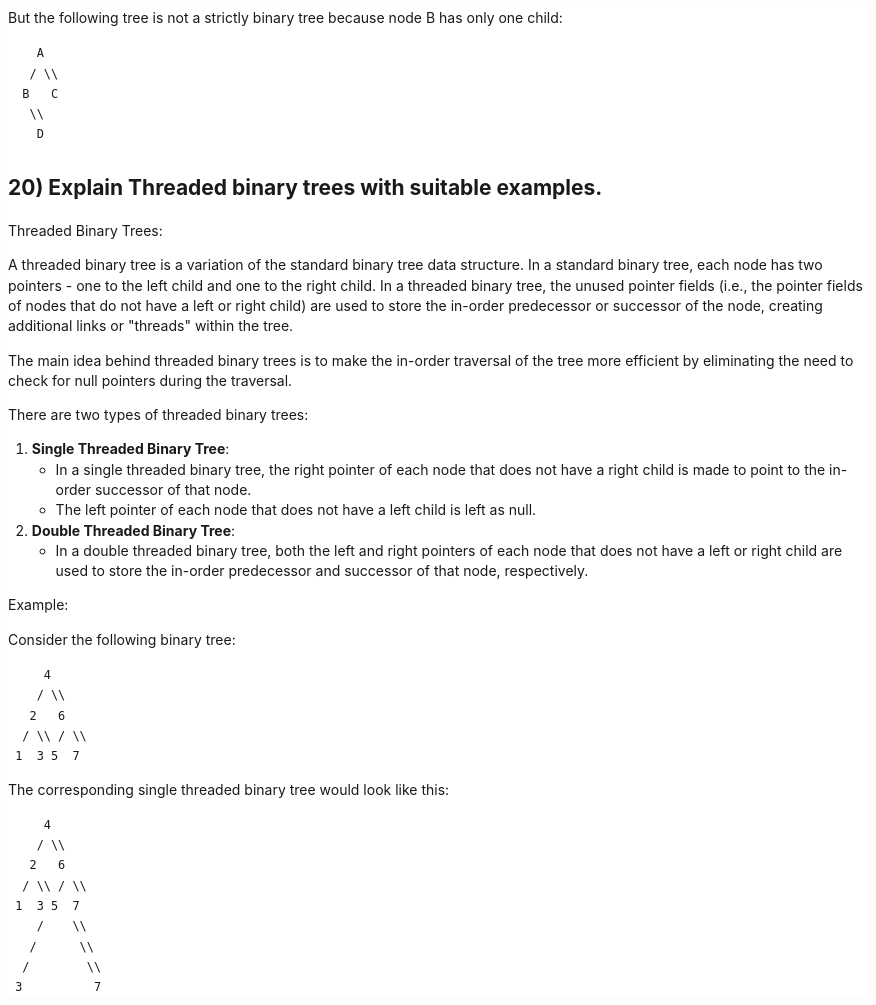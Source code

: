 But the following tree is not a strictly binary tree because node B has only one child:

```
    A
   / \\
  B   C
   \\
    D

```

## 20) Explain Threaded binary trees with suitable examples.

Threaded Binary Trees:

A threaded binary tree is a variation of the standard binary tree data structure. In a standard binary tree, each node has two pointers - one to the left child and one to the right child. In a threaded binary tree, the unused pointer fields (i.e., the pointer fields of nodes that do not have a left or right child) are used to store the in-order predecessor or successor of the node, creating additional links or "threads" within the tree.

The main idea behind threaded binary trees is to make the in-order traversal of the tree more efficient by eliminating the need to check for null pointers during the traversal.

There are two types of threaded binary trees:

1. **Single Threaded Binary Tree**:
   - In a single threaded binary tree, the right pointer of each node that does not have a right child is made to point to the in-order successor of that node.
   - The left pointer of each node that does not have a left child is left as null.
2. **Double Threaded Binary Tree**:
   - In a double threaded binary tree, both the left and right pointers of each node that does not have a left or right child are used to store the in-order predecessor and successor of that node, respectively.

Example:

Consider the following binary tree:

```
     4
    / \\
   2   6
  / \\ / \\
 1  3 5  7

```

The corresponding single threaded binary tree would look like this:

```
     4
    / \\
   2   6
  / \\ / \\
 1  3 5  7
    /    \\
   /      \\
  /        \\
 3          7

```
